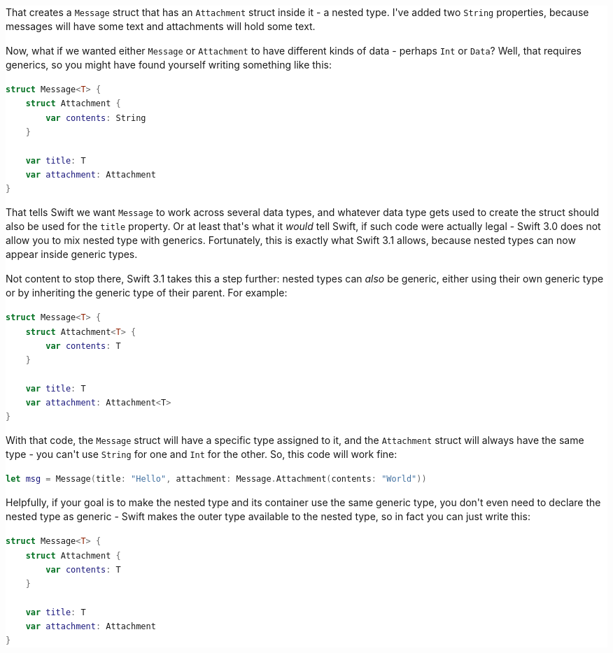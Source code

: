 That creates a `Message` struct that has an `Attachment` struct inside it - a nested type. I've added two `String` properties, because messages will have some text and attachments will hold some text.

Now, what if we wanted either `Message` or `Attachment` to have different kinds of data - perhaps `Int` or `Data`? Well, that requires generics, so you might have found yourself writing something like this:

```swift
struct Message<T> {
    struct Attachment {
        var contents: String
    }

    var title: T
    var attachment: Attachment
}
```

That tells Swift we want `Message` to work across several data types, and whatever data type gets used to create the struct should also be used for the `title` property. Or at least that's what it *would* tell Swift, if such code were actually legal - Swift 3.0 does not allow you to mix nested type with generics. Fortunately, this is exactly what Swift 3.1 allows, because nested types can now appear inside generic types.

Not content to stop there, Swift 3.1 takes this a step further: nested types can *also* be generic, either using their own generic type or by inheriting the generic type of their parent. For example:

```swift
struct Message<T> {
    struct Attachment<T> {
        var contents: T
    }

    var title: T
    var attachment: Attachment<T>
}
```

With that code, the `Message` struct will have a specific type assigned to it, and the `Attachment` struct will always have the same type - you can't use `String` for one and `Int` for the other. So, this code will work fine:

```swift
let msg = Message(title: "Hello", attachment: Message.Attachment(contents: "World"))
```

Helpfully, if your goal is to make the nested type and its container use the same generic type, you don't even need to declare the nested type as generic - Swift makes the outer type available to the nested type, so in fact you can just write this:

```swift
struct Message<T> {
    struct Attachment {
        var contents: T
    }

    var title: T
    var attachment: Attachment
}
```
